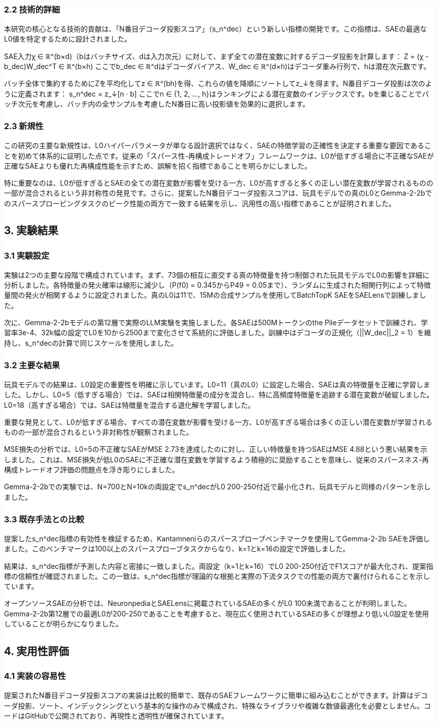 ### 2.2 技術的詳細
本研究の核心となる技術的貢献は、「N番目デコーダ投影スコア」（s_n^dec）という新しい指標の開発です。この指標は、SAEの最適なL0値を特定するために設計されました。

SAE入力χ ∈ ℝ^(b×d)（bはバッチサイズ、dは入力次元）に対して、まず全ての潜在変数に対するデコーダ投影を計算します：
Z = (χ - b_dec)W_dec^T ∈ ℝ^(b×h)
ここでb_dec ∈ ℝ^dはデコーダバイアス、W_dec ∈ ℝ^(d×h)はデコーダ重み行列で、hは潜在次元数です。

バッチ全体で集約するためにZを平均化してz ∈ ℝ^(bh)を得、これらの値を降順にソートしてz_↓を得ます。N番目デコーダ投影は次のように定義されます：
s_n^dec = z_↓[n · b]
ここでn ∈ {1, 2, ..., h}はランキングによる潜在変数のインデックスです。bを乗じることでバッチ次元を考慮し、バッチ内の全サンプルを考慮したN番目に高い投影値を効果的に選択します。

### 2.3 新規性
この研究の主要な新規性は、L0ハイパーパラメータが単なる設計選択ではなく、SAEの特徴学習の正確性を決定する重要な要因であることを初めて体系的に証明した点です。従来の「スパース性-再構成トレードオフ」フレームワークは、L0が低すぎる場合に不正確なSAEが正確なSAEよりも優れた再構成性能を示すため、誤解を招く指標であることを明らかにしました。

特に重要なのは、L0が低すぎるとSAEの全ての潜在変数が影響を受ける一方、L0が高すぎると多くの正しい潜在変数が学習されるものの一部が混合されるという非対称性の発見です。さらに、提案したN番目デコーダ投影スコアは、玩具モデルでの真のL0とGemma-2-2bでのスパースプロービングタスクのピーク性能の両方で一致する結果を示し、汎用性の高い指標であることが証明されました。

## 3. 実験結果
### 3.1 実験設定
実験は2つの主要な段階で構成されています。まず、73個の相互に直交する真の特徴量を持つ制御された玩具モデルでL0の影響を詳細に分析しました。各特徴量の発火確率は線形に減少し（P(f0) = 0.345からP49 = 0.05まで）、ランダムに生成された相関行列によって特徴量間の発火が相関するように設定されました。真のL0は11で、15Mの合成サンプルを使用してBatchTopK SAEをSAELensで訓練しました。

次に、Gemma-2-2bモデルの第12層で実際のLLM実験を実施しました。各SAEは500Mトークンのthe Pileデータセットで訓練され、学習率3e-4、32k幅の設定でL0を10から2500まで変化させて系統的に評価しました。訓練中はデコーダの正規化（||W_dec||_2 = 1）を維持し、s_n^decの計算で同じスケールを使用しました。

### 3.2 主要な結果
玩具モデルでの結果は、L0設定の重要性を明確に示しています。L0=11（真のL0）に設定した場合、SAEは真の特徴量を正確に学習しました。しかし、L0=5（低すぎる場合）では、SAEは相関特徴量の成分を混合し、特に高頻度特徴量を追跡する潜在変数が破綻しました。L0=18（高すぎる場合）では、SAEは特徴量を混合する退化解を学習しました。

重要な発見として、L0が低すぎる場合、すべての潜在変数が影響を受ける一方、L0が高すぎる場合は多くの正しい潜在変数が学習されるものの一部が混合されるという非対称性が観察されました。

MSE損失の分析では、L0=5の不正確なSAEがMSE 2.73を達成したのに対し、正しい特徴量を持つSAEはMSE 4.88という悪い結果を示しました。これは、MSE損失が低L0のSAEに不正確な潜在変数を学習するよう積極的に奨励することを意味し、従来のスパースネス-再構成トレードオフ評価の問題点を浮き彫りにしました。

Gemma-2-2bでの実験では、N=700とN=10kの両設定でs_n^decがL0 200-250付近で最小化され、玩具モデルと同様のパターンを示しました。

### 3.3 既存手法との比較
提案したs_n^dec指標の有効性を検証するため、Kantamneniらのスパースプローブベンチマークを使用してGemma-2-2b SAEを評価しました。このベンチマークは100以上のスパースプローブタスクからなり、k=1とk=16の設定で評価しました。

結果は、s_n^dec指標が予測した内容と密接に一致しました。両設定（k=1とk=16）でL0 200-250付近でF1スコアが最大化され、提案指標の信頼性が確認されました。この一致は、s_n^dec指標が理論的な根拠と実際の下流タスクでの性能の両方で裏付けられることを示しています。

オープンソースSAEの分析では、NeuronpediaとSAELensに掲載されているSAEの多くがL0 100未満であることが判明しました。Gemma-2-2b第12層での最適L0が200-250であることを考慮すると、現在広く使用されているSAEの多くが理想より低いL0設定を使用していることが明らかになりました。

## 4. 実用性評価
### 4.1 実装の容易性
提案されたN番目デコーダ投影スコアの実装は比較的簡単で、既存のSAEフレームワークに簡単に組み込むことができます。計算はデコーダ投影、ソート、インデックシングという基本的な操作のみで構成され、特殊なライブラリや複雑な数値最適化を必要としません。コードはGitHubで公開されており、再現性と透明性が確保されています。
